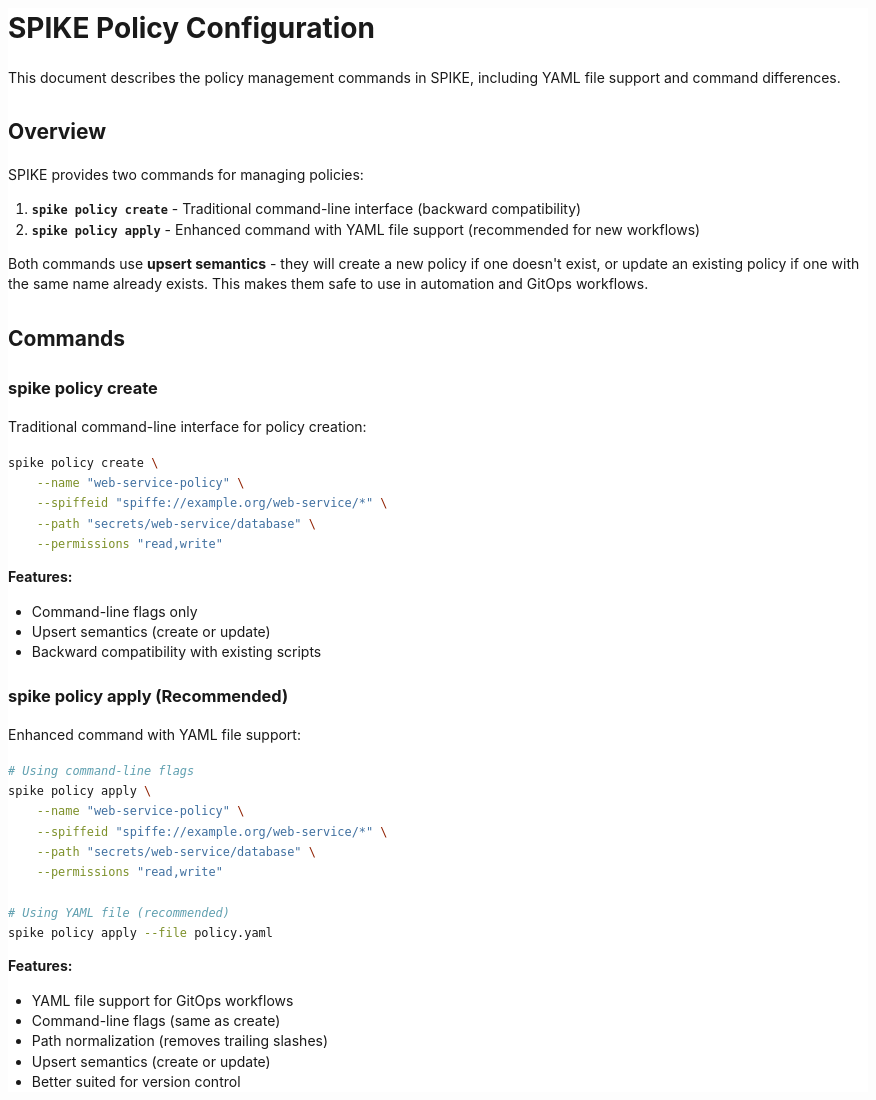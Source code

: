 # SPIKE Policy Configuration

This document describes the policy management commands in SPIKE, including YAML file support and command differences.

## Overview

SPIKE provides two commands for managing policies:

1. **`spike policy create`** - Traditional command-line interface (backward compatibility)
2. **`spike policy apply`** - Enhanced command with YAML file support (recommended for new workflows)

Both commands use **upsert semantics** - they will create a new policy if one doesn't exist, or update an existing policy if one with the same name already exists. This makes them safe to use in automation and GitOps workflows.

## Commands

### spike policy create

Traditional command-line interface for policy creation:

```bash
spike policy create \
    --name "web-service-policy" \
    --spiffeid "spiffe://example.org/web-service/*" \
    --path "secrets/web-service/database" \
    --permissions "read,write"
```

**Features:**
- Command-line flags only
- Upsert semantics (create or update)
- Backward compatibility with existing scripts

### spike policy apply (Recommended)

Enhanced command with YAML file support:

```bash
# Using command-line flags
spike policy apply \
    --name "web-service-policy" \
    --spiffeid "spiffe://example.org/web-service/*" \
    --path "secrets/web-service/database" \
    --permissions "read,write"

# Using YAML file (recommended)
spike policy apply --file policy.yaml
```

**Features:**
- YAML file support for GitOps workflows
- Command-line flags (same as create)
- Path normalization (removes trailing slashes)
- Upsert semantics (create or update)
- Better suited for version control
